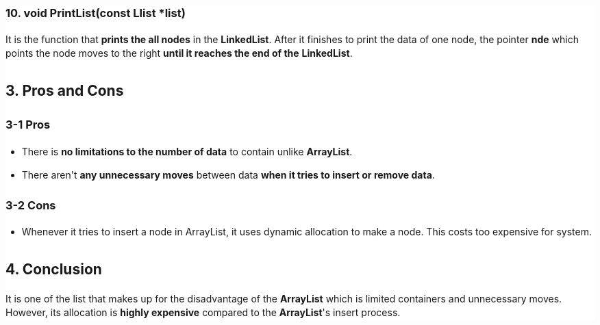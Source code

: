 ### 10. void PrintList(const Llist *list)
It is the function that **prints the all nodes** in the **LinkedList**. After it finishes to print the data of one node, the pointer **nde** which points the node moves to the right **until it reaches the end of the** **LinkedList**.
<br/>

## 3. Pros and Cons

### 3-1 Pros
- There is **no limitations to the number of data** to contain unlike **ArrayList**.

- There aren't **any unnecessary moves** between data **when it tries to insert or remove data**.

### 3-2 Cons
- Whenever it tries to insert a node in ArrayList, it uses dynamic allocation to make a node. This costs too expensive for system.

## 4. Conclusion
It is one of the list that makes up for the disadvantage of the **ArrayList** which is limited containers and unnecessary moves. However, its allocation is **highly expensive** compared to the **ArrayList**'s insert process.
